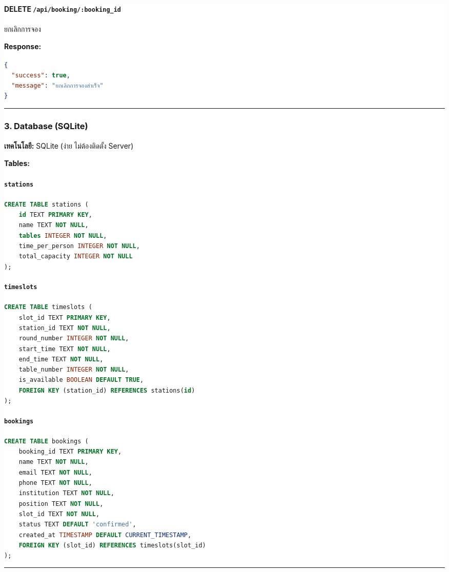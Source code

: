 
#### DELETE `/api/booking/:booking_id`
ยกเลิกการจอง

**Response:**
```json
{
  "success": true,
  "message": "ยกเลิกการจองสำเร็จ"
}
```

---

### 3. Database (SQLite)
**เทคโนโลยี:** SQLite (ง่าย ไม่ต้องติดตั้ง Server)

**Tables:**

#### `stations`
```sql
CREATE TABLE stations (
    id TEXT PRIMARY KEY,
    name TEXT NOT NULL,
    tables INTEGER NOT NULL,
    time_per_person INTEGER NOT NULL,
    total_capacity INTEGER NOT NULL
);
```

#### `timeslots`
```sql
CREATE TABLE timeslots (
    slot_id TEXT PRIMARY KEY,
    station_id TEXT NOT NULL,
    round_number INTEGER NOT NULL,
    start_time TEXT NOT NULL,
    end_time TEXT NOT NULL,
    table_number INTEGER NOT NULL,
    is_available BOOLEAN DEFAULT TRUE,
    FOREIGN KEY (station_id) REFERENCES stations(id)
);
```

#### `bookings`
```sql
CREATE TABLE bookings (
    booking_id TEXT PRIMARY KEY,
    name TEXT NOT NULL,
    email TEXT NOT NULL,
    phone TEXT NOT NULL,
    institution TEXT NOT NULL,
    position TEXT NOT NULL,
    slot_id TEXT NOT NULL,
    status TEXT DEFAULT 'confirmed',
    created_at TIMESTAMP DEFAULT CURRENT_TIMESTAMP,
    FOREIGN KEY (slot_id) REFERENCES timeslots(slot_id)
);
```

---